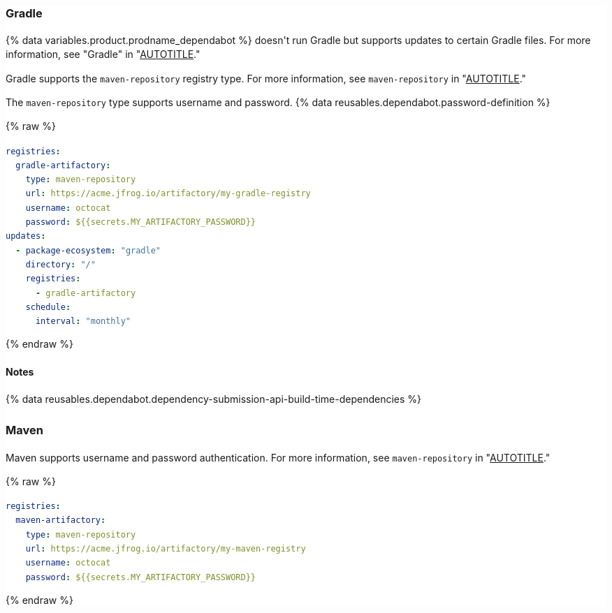 ### Gradle

{% data variables.product.prodname_dependabot %} doesn't run Gradle but supports updates to certain Gradle files. For more information, see "Gradle" in "[AUTOTITLE](/code-security/dependabot/dependabot-version-updates/configuration-options-for-the-dependabot.yml-file#gradle)."

Gradle supports the `maven-repository` registry type. For more information, see `maven-repository` in "[AUTOTITLE](/code-security/dependabot/dependabot-version-updates/configuration-options-for-the-dependabot.yml-file#maven-repository)."

The `maven-repository` type supports username and password. {% data reusables.dependabot.password-definition %}

{% raw %}

```yaml
registries:
  gradle-artifactory:
    type: maven-repository
    url: https://acme.jfrog.io/artifactory/my-gradle-registry
    username: octocat
    password: ${{secrets.MY_ARTIFACTORY_PASSWORD}}
updates:
  - package-ecosystem: "gradle"
    directory: "/"
    registries:
      - gradle-artifactory
    schedule:
      interval: "monthly"
```

{% endraw %}

#### Notes

{% data reusables.dependabot.dependency-submission-api-build-time-dependencies %}

### Maven

Maven supports username and password authentication. For more information, see `maven-repository` in "[AUTOTITLE](/code-security/dependabot/dependabot-version-updates/configuration-options-for-the-dependabot.yml-file#maven-repository)."

{% raw %}

```yaml
registries:
  maven-artifactory:
    type: maven-repository
    url: https://acme.jfrog.io/artifactory/my-maven-registry
    username: octocat
    password: ${{secrets.MY_ARTIFACTORY_PASSWORD}}
```

{% endraw %}
